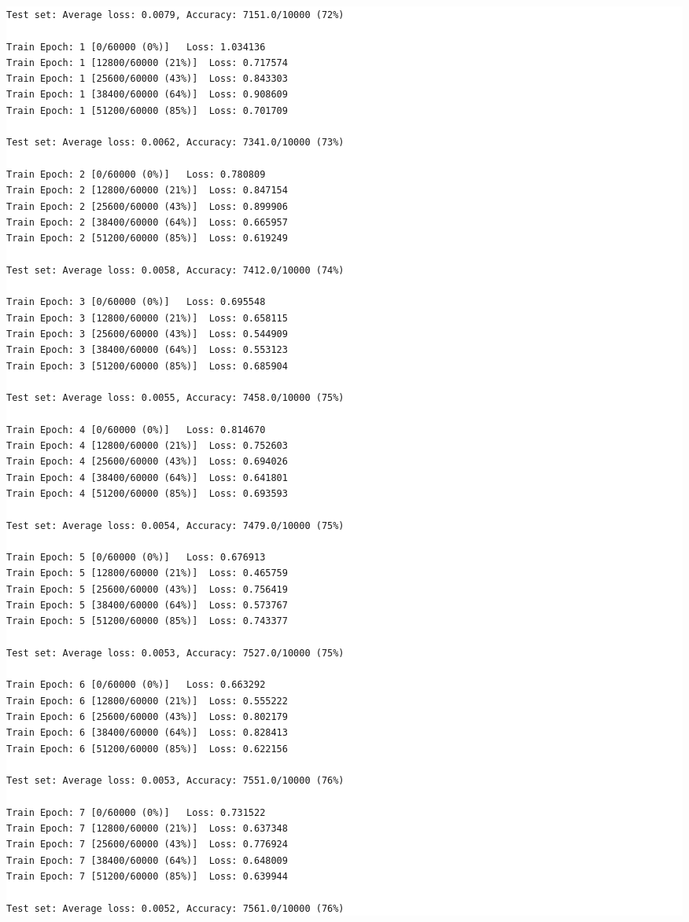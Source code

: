    Test set: Average loss: 0.0079, Accuracy: 7151.0/10000 (72%)
    
    Train Epoch: 1 [0/60000 (0%)]	Loss: 1.034136
    Train Epoch: 1 [12800/60000 (21%)]	Loss: 0.717574
    Train Epoch: 1 [25600/60000 (43%)]	Loss: 0.843303
    Train Epoch: 1 [38400/60000 (64%)]	Loss: 0.908609
    Train Epoch: 1 [51200/60000 (85%)]	Loss: 0.701709
    
    Test set: Average loss: 0.0062, Accuracy: 7341.0/10000 (73%)
    
    Train Epoch: 2 [0/60000 (0%)]	Loss: 0.780809
    Train Epoch: 2 [12800/60000 (21%)]	Loss: 0.847154
    Train Epoch: 2 [25600/60000 (43%)]	Loss: 0.899906
    Train Epoch: 2 [38400/60000 (64%)]	Loss: 0.665957
    Train Epoch: 2 [51200/60000 (85%)]	Loss: 0.619249
    
    Test set: Average loss: 0.0058, Accuracy: 7412.0/10000 (74%)
    
    Train Epoch: 3 [0/60000 (0%)]	Loss: 0.695548
    Train Epoch: 3 [12800/60000 (21%)]	Loss: 0.658115
    Train Epoch: 3 [25600/60000 (43%)]	Loss: 0.544909
    Train Epoch: 3 [38400/60000 (64%)]	Loss: 0.553123
    Train Epoch: 3 [51200/60000 (85%)]	Loss: 0.685904
    
    Test set: Average loss: 0.0055, Accuracy: 7458.0/10000 (75%)
    
    Train Epoch: 4 [0/60000 (0%)]	Loss: 0.814670
    Train Epoch: 4 [12800/60000 (21%)]	Loss: 0.752603
    Train Epoch: 4 [25600/60000 (43%)]	Loss: 0.694026
    Train Epoch: 4 [38400/60000 (64%)]	Loss: 0.641801
    Train Epoch: 4 [51200/60000 (85%)]	Loss: 0.693593
    
    Test set: Average loss: 0.0054, Accuracy: 7479.0/10000 (75%)
    
    Train Epoch: 5 [0/60000 (0%)]	Loss: 0.676913
    Train Epoch: 5 [12800/60000 (21%)]	Loss: 0.465759
    Train Epoch: 5 [25600/60000 (43%)]	Loss: 0.756419
    Train Epoch: 5 [38400/60000 (64%)]	Loss: 0.573767
    Train Epoch: 5 [51200/60000 (85%)]	Loss: 0.743377
    
    Test set: Average loss: 0.0053, Accuracy: 7527.0/10000 (75%)
    
    Train Epoch: 6 [0/60000 (0%)]	Loss: 0.663292
    Train Epoch: 6 [12800/60000 (21%)]	Loss: 0.555222
    Train Epoch: 6 [25600/60000 (43%)]	Loss: 0.802179
    Train Epoch: 6 [38400/60000 (64%)]	Loss: 0.828413
    Train Epoch: 6 [51200/60000 (85%)]	Loss: 0.622156
    
    Test set: Average loss: 0.0053, Accuracy: 7551.0/10000 (76%)
    
    Train Epoch: 7 [0/60000 (0%)]	Loss: 0.731522
    Train Epoch: 7 [12800/60000 (21%)]	Loss: 0.637348
    Train Epoch: 7 [25600/60000 (43%)]	Loss: 0.776924
    Train Epoch: 7 [38400/60000 (64%)]	Loss: 0.648009
    Train Epoch: 7 [51200/60000 (85%)]	Loss: 0.639944
    
    Test set: Average loss: 0.0052, Accuracy: 7561.0/10000 (76%)
    